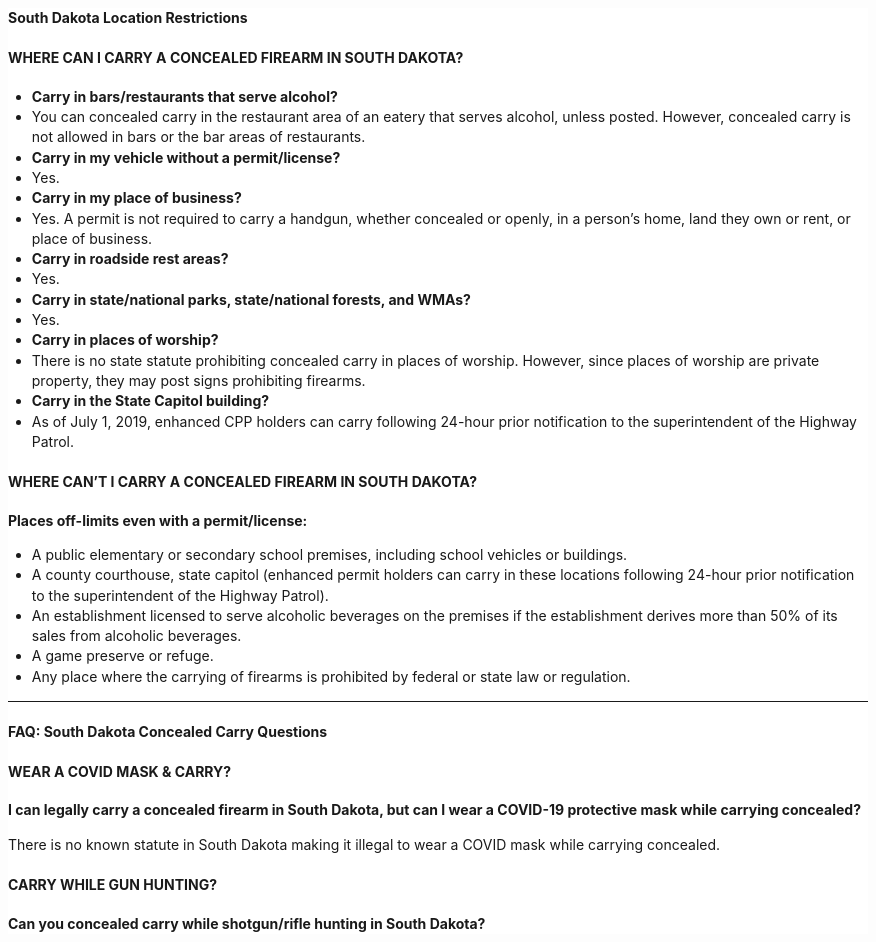 #### South Dakota Location Restrictions

#### WHERE CAN I CARRY A CONCEALED FIREARM IN SOUTH DAKOTA?

  *  **Carry in bars/restaurants that serve alcohol?**
  * You can concealed carry in the restaurant area of an eatery that serves alcohol, unless posted. However, concealed carry is not allowed in bars or the bar areas of restaurants.
  *  **Carry in my vehicle without a permit/license?**
  * Yes.
  *  **Carry in my place of business?**
  * Yes. A permit is not required to carry a handgun, whether concealed or openly, in a person’s home, land they own or rent, or place of business.
  *  **Carry in roadside rest areas?**
  * Yes.
  *  **Carry in state/national parks, state/national forests, and WMAs?**
  * Yes.
  *  **Carry in places of worship?**
  * There is no state statute prohibiting concealed carry in places of worship. However, since places of worship are private property, they may post signs prohibiting firearms.
  *  **Carry in the State Capitol building?**
  * As of July 1, 2019, enhanced CPP holders can carry following 24-hour prior notification to the superintendent of the Highway Patrol.



#### WHERE CAN’T I CARRY A CONCEALED FIREARM IN SOUTH DAKOTA?

 **Places off-limits even with a permit/license:**

  * A public elementary or secondary school premises, including school vehicles or buildings.
  * A county courthouse, state capitol (enhanced permit holders can carry in these locations following 24-hour prior notification to the superintendent of the Highway Patrol).
  * An establishment licensed to serve alcoholic beverages on the premises if the establishment derives more than 50% of its sales from alcoholic beverages.
  * A game preserve or refuge.
  * Any place where the carrying of firearms is prohibited by federal or state law or regulation.



* * *

#### FAQ: South Dakota Concealed Carry Questions

#### WEAR A COVID MASK & CARRY?

 **I can legally carry a concealed firearm in South Dakota, but can I wear a COVID-19 protective mask while carrying concealed?**

There is no known statute in South Dakota making it illegal to wear a COVID mask while carrying concealed.

#### CARRY WHILE GUN HUNTING?

 **Can you concealed carry while shotgun/rifle hunting in South Dakota?**

